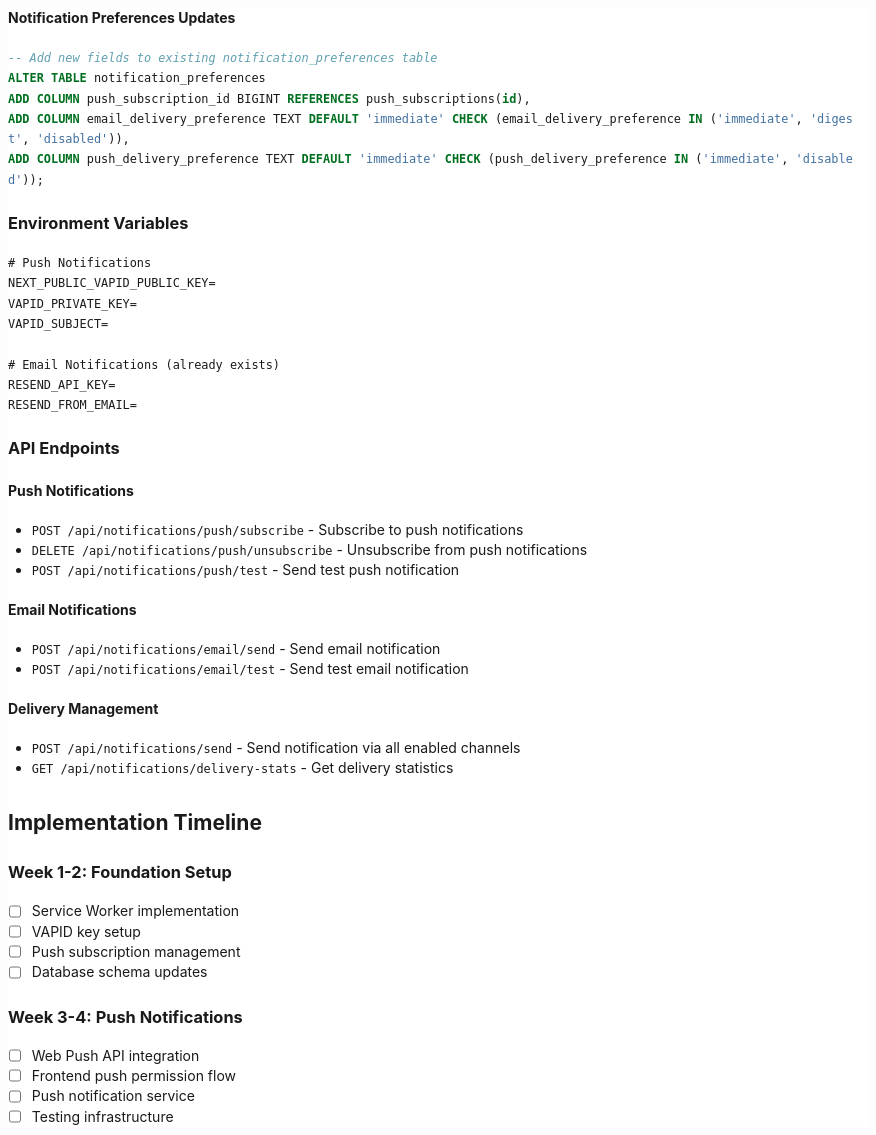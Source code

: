 #### Notification Preferences Updates
```sql
-- Add new fields to existing notification_preferences table
ALTER TABLE notification_preferences 
ADD COLUMN push_subscription_id BIGINT REFERENCES push_subscriptions(id),
ADD COLUMN email_delivery_preference TEXT DEFAULT 'immediate' CHECK (email_delivery_preference IN ('immediate', 'digest', 'disabled')),
ADD COLUMN push_delivery_preference TEXT DEFAULT 'immediate' CHECK (push_delivery_preference IN ('immediate', 'disabled'));
```

### Environment Variables
```env
# Push Notifications
NEXT_PUBLIC_VAPID_PUBLIC_KEY=
VAPID_PRIVATE_KEY=
VAPID_SUBJECT=

# Email Notifications (already exists)
RESEND_API_KEY=
RESEND_FROM_EMAIL=
```

### API Endpoints

#### Push Notifications
- `POST /api/notifications/push/subscribe` - Subscribe to push notifications
- `DELETE /api/notifications/push/unsubscribe` - Unsubscribe from push notifications
- `POST /api/notifications/push/test` - Send test push notification

#### Email Notifications
- `POST /api/notifications/email/send` - Send email notification
- `POST /api/notifications/email/test` - Send test email notification

#### Delivery Management
- `POST /api/notifications/send` - Send notification via all enabled channels
- `GET /api/notifications/delivery-stats` - Get delivery statistics

## Implementation Timeline

### Week 1-2: Foundation Setup
- [ ] Service Worker implementation
- [ ] VAPID key setup
- [ ] Push subscription management
- [ ] Database schema updates

### Week 3-4: Push Notifications
- [ ] Web Push API integration
- [ ] Frontend push permission flow
- [ ] Push notification service
- [ ] Testing infrastructure
